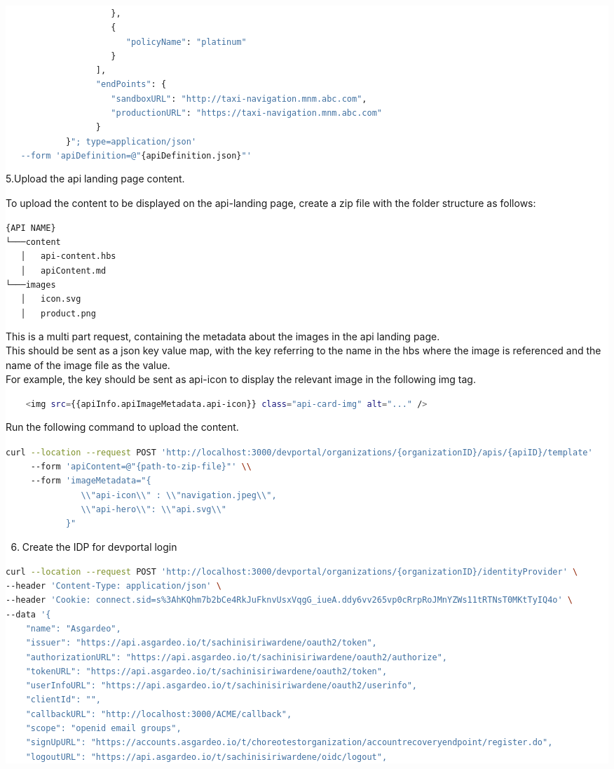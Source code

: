 ``` bash
                     },
                     {
                        "policyName": "platinum"
                     }
                  ],
                  "endPoints": {
                     "sandboxURL": "http://taxi-navigation.mnm.abc.com",
                     "productionURL": "https://taxi-navigation.mnm.abc.com"
                  }
            }"; type=application/json'
   --form 'apiDefinition=@"{apiDefinition.json}"'
```

5.Upload the api landing page content. 

To upload the content to be displayed on the api-landing page, create a zip file with the folder structure as follows:
``` bash
{API NAME}
└───content
   │   api-content.hbs
   │   apiContent.md
└───images
   │   icon.svg
   │   product.png
```
This is a multi part request, containing the metadata about the images in the api landing page.   
This should be sent as a json key value map, with the key referring to the name in the hbs where the image is referenced and the name of the image file as the value.  
For example, the key should be sent as api-icon to display the relevant image in the following img tag.
``` bash
    <img src={{apiInfo.apiImageMetadata.api-icon}} class="api-card-img" alt="..." />

```
Run the following command to upload the content.
``` bash
curl --location --request POST 'http://localhost:3000/devportal/organizations/{organizationID}/apis/{apiID}/template'
     --form 'apiContent=@"{path-to-zip-file}"' \\
     --form 'imageMetadata="{
               \\"api-icon\\" : \\"navigation.jpeg\\",
               \\"api-hero\\": \\"api.svg\\"
            }"
```

6. Create the IDP for devportal login

``` bash
curl --location --request POST 'http://localhost:3000/devportal/organizations/{organizationID}/identityProvider' \
--header 'Content-Type: application/json' \
--header 'Cookie: connect.sid=s%3AhKQhm7b2bCe4RkJuFknvUsxVqgG_iueA.ddy6vv265vp0cRrpRoJMnYZWs11tRTNsT0MKtTyIQ4o' \
--data '{
    "name": "Asgardeo",
    "issuer": "https://api.asgardeo.io/t/sachinisiriwardene/oauth2/token",
    "authorizationURL": "https://api.asgardeo.io/t/sachinisiriwardene/oauth2/authorize",
    "tokenURL": "https://api.asgardeo.io/t/sachinisiriwardene/oauth2/token",
    "userInfoURL": "https://api.asgardeo.io/t/sachinisiriwardene/oauth2/userinfo",
    "clientId": "",
    "callbackURL": "http://localhost:3000/ACME/callback",
    "scope": "openid email groups",
    "signUpURL": "https://accounts.asgardeo.io/t/choreotestorganization/accountrecoveryendpoint/register.do",
    "logoutURL": "https://api.asgardeo.io/t/sachinisiriwardene/oidc/logout",
```